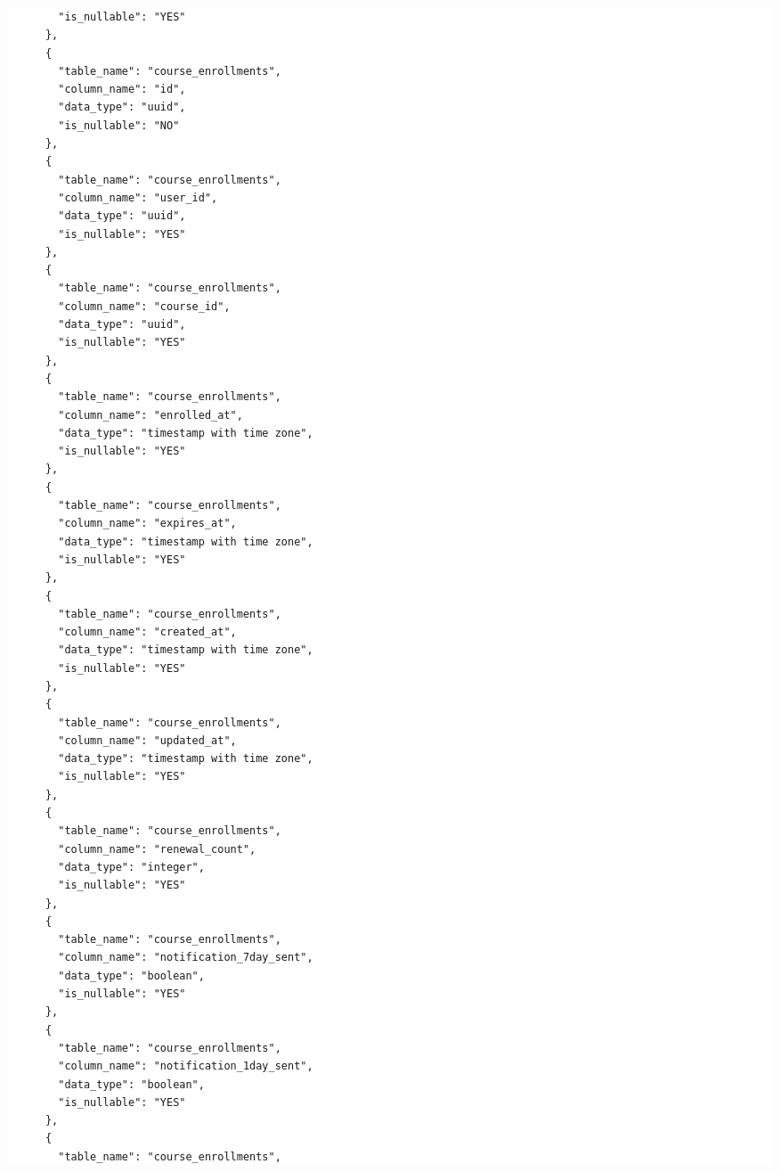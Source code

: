             "is_nullable": "YES"
          },
          {
            "table_name": "course_enrollments",
            "column_name": "id",
            "data_type": "uuid",
            "is_nullable": "NO"
          },
          {
            "table_name": "course_enrollments",
            "column_name": "user_id",
            "data_type": "uuid",
            "is_nullable": "YES"
          },
          {
            "table_name": "course_enrollments",
            "column_name": "course_id",
            "data_type": "uuid",
            "is_nullable": "YES"
          },
          {
            "table_name": "course_enrollments",
            "column_name": "enrolled_at",
            "data_type": "timestamp with time zone",
            "is_nullable": "YES"
          },
          {
            "table_name": "course_enrollments",
            "column_name": "expires_at",
            "data_type": "timestamp with time zone",
            "is_nullable": "YES"
          },
          {
            "table_name": "course_enrollments",
            "column_name": "created_at",
            "data_type": "timestamp with time zone",
            "is_nullable": "YES"
          },
          {
            "table_name": "course_enrollments",
            "column_name": "updated_at",
            "data_type": "timestamp with time zone",
            "is_nullable": "YES"
          },
          {
            "table_name": "course_enrollments",
            "column_name": "renewal_count",
            "data_type": "integer",
            "is_nullable": "YES"
          },
          {
            "table_name": "course_enrollments",
            "column_name": "notification_7day_sent",
            "data_type": "boolean",
            "is_nullable": "YES"
          },
          {
            "table_name": "course_enrollments",
            "column_name": "notification_1day_sent",
            "data_type": "boolean",
            "is_nullable": "YES"
          },
          {
            "table_name": "course_enrollments",